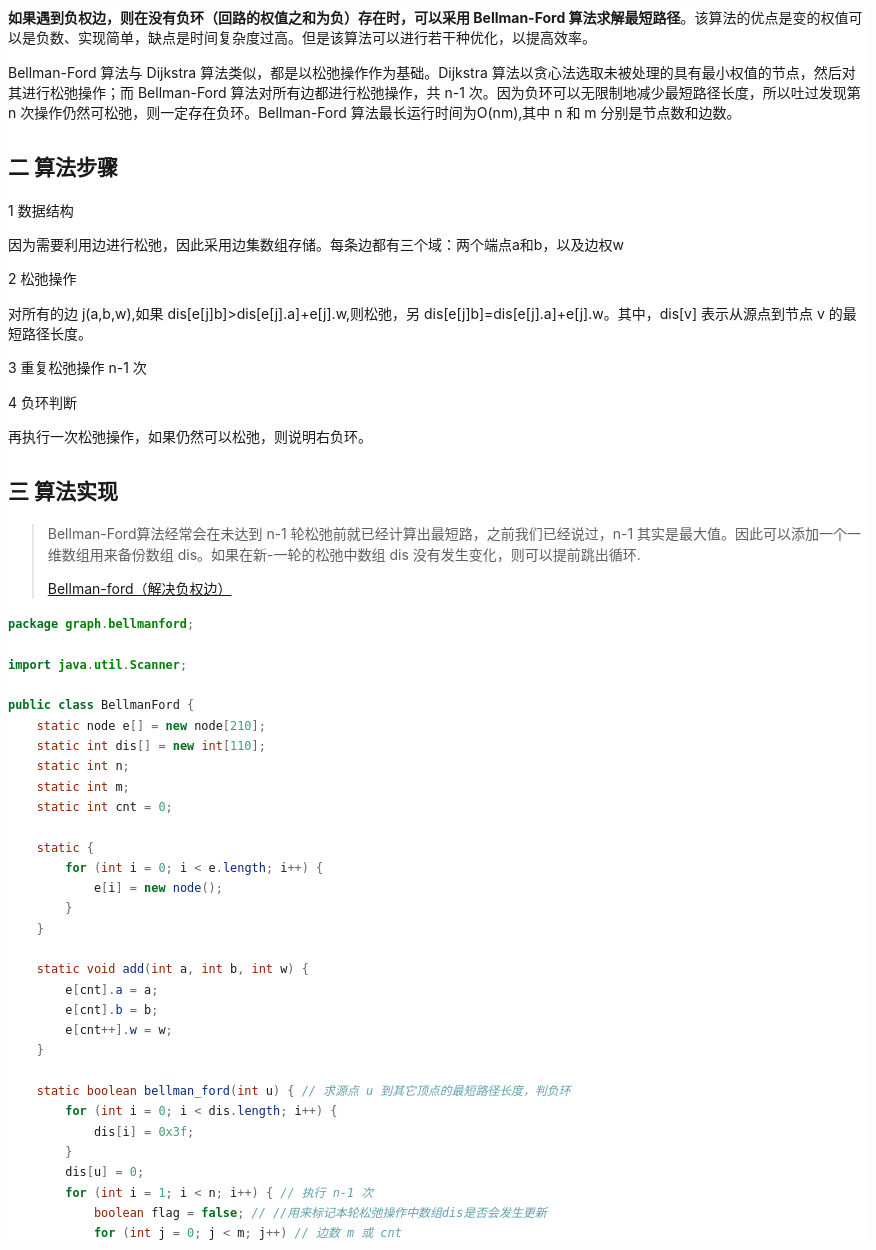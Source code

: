 **如果遇到负权边，则在没有负环（回路的权值之和为负）存在时，可以采用 Bellman-Ford 算法求解最短路径**。该算法的优点是变的权值可以是负数、实现简单，缺点是时间复杂度过高。但是该算法可以进行若干种优化，以提高效率。

Bellman-Ford 算法与 Dijkstra 算法类似，都是以松弛操作作为基础。Dijkstra 算法以贪心法选取未被处理的具有最小权值的节点，然后对其进行松弛操作；而 Bellman-Ford 算法对所有边都进行松弛操作，共 n-1 次。因为负环可以无限制地减少最短路径长度，所以吐过发现第 n 次操作仍然可松弛，则一定存在负环。Bellman-Ford 算法最长运行时间为O(nm),其中 n 和 m 分别是节点数和边数。

## 二 算法步骤

1 数据结构

因为需要利用边进行松弛，因此采用边集数组存储。每条边都有三个域：两个端点a和b，以及边权w

2 松弛操作

对所有的边 j(a,b,w),如果 dis\[e\[j\]b\]>dis\[e\[j\].a\]+e\[j\].w,则松弛，另 dis\[e\[j\]b\]=dis\[e\[j\].a\]+e\[j\].w。其中，dis\[v\] 表示从源点到节点 v 的最短路径长度。

3 重复松弛操作 n-1 次

4 负环判断

再执行一次松弛操作，如果仍然可以松弛，则说明右负环。

## 三 算法实现

> Bellman-Ford算法经常会在未达到 n-1 轮松弛前就已经计算出最短路，之前我们已经说过，n-1 其实是最大值。因此可以添加一个一维数组用来备份数组 dis。如果在新-一轮的松弛中数组 dis 没有发生变化，则可以提前跳出循环.
>
> [Bellman-ford（解决负权边）](https://blog.csdn.net/yuewenyao/article/details/81026278?spm=1001.2101.3001.6661.1&utm_medium=distribute.pc_relevant_t0.none-task-blog-2%7Edefault%7ECTRLIST%7ERate-1-81026278-blog-119022511.235%5Ev26%5Epc_relevant_default&depth_1-utm_source=distribute.pc_relevant_t0.none-task-blog-2%7Edefault%7ECTRLIST%7ERate-1-81026278-blog-119022511.235%5Ev26%5Epc_relevant_default&utm_relevant_index=1)

```java
package graph.bellmanford;
 
import java.util.Scanner;
 
public class BellmanFord {
    static node e[] = new node[210];
    static int dis[] = new int[110];
    static int n;
    static int m;
    static int cnt = 0;
 
    static {
        for (int i = 0; i < e.length; i++) {
            e[i] = new node();
        }
    }
 
    static void add(int a, int b, int w) {
        e[cnt].a = a;
        e[cnt].b = b;
        e[cnt++].w = w;
    }
 
    static boolean bellman_ford(int u) { // 求源点 u 到其它顶点的最短路径长度，判负环
        for (int i = 0; i < dis.length; i++) {
            dis[i] = 0x3f;
        }
        dis[u] = 0;
        for (int i = 1; i < n; i++) { // 执行 n-1 次
            boolean flag = false; // //用来标记本轮松弛操作中数组dis是否会发生更新
            for (int j = 0; j < m; j++) // 边数 m 或 cnt
```